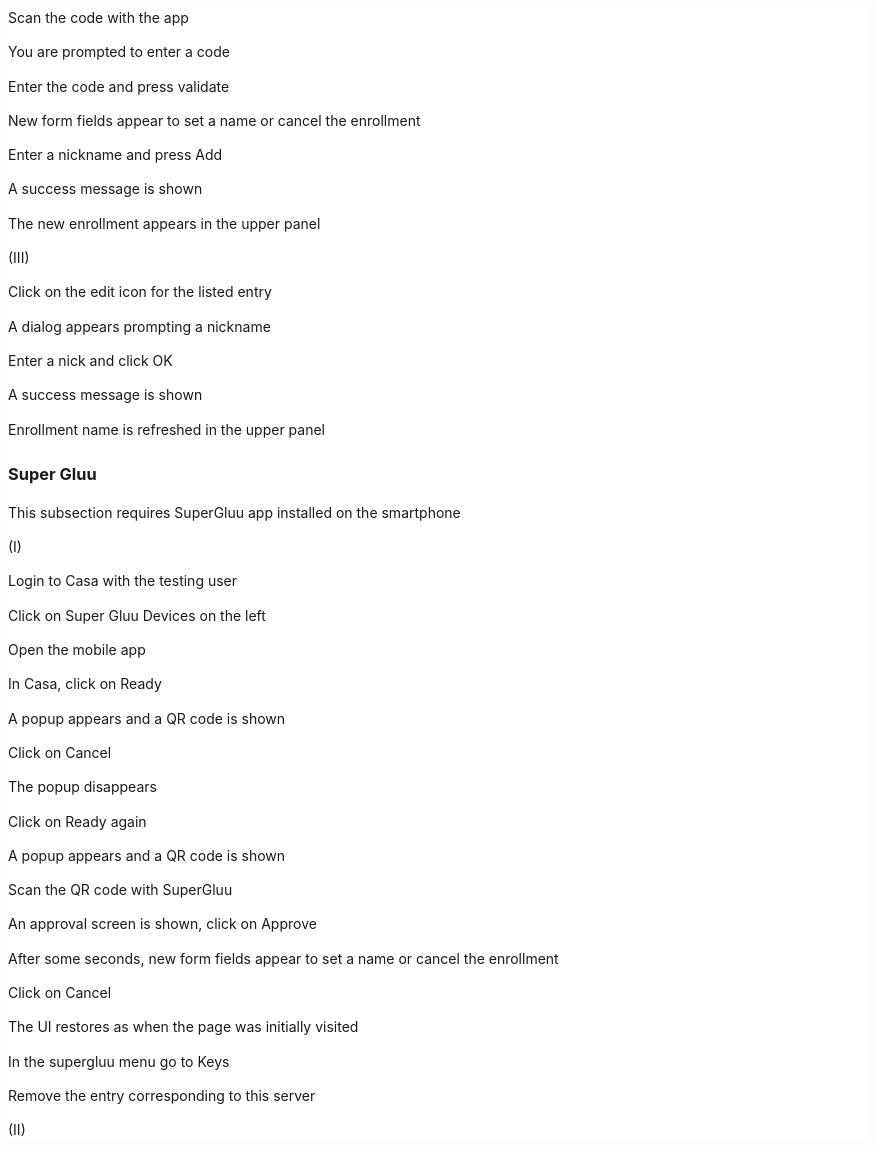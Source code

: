 Scan the code with the app

You are prompted to enter a code

Enter the code and press validate

New form fields appear to set a name or cancel the enrollment

Enter a nickname and press Add

A success message is shown

The new enrollment appears in the upper panel

(III)

Click on the edit icon for the listed entry

A dialog appears prompting a nickname

Enter a nick and click OK

A success message is shown

Enrollment name is refreshed in the upper panel

### Super Gluu

This subsection requires SuperGluu app installed on the smartphone

(I)

Login to Casa with the testing user

Click on Super Gluu Devices on the left

Open the mobile app

In Casa, click on Ready 

A popup appears and a QR code is shown

Click on Cancel

The popup disappears

Click on Ready again

A popup appears and a QR code is shown

Scan the QR code with SuperGluu 

An approval screen is shown, click on Approve

After some seconds, new form fields appear to set a name or cancel the enrollment

Click on Cancel

The UI restores as when the page was initially visited

In the supergluu menu go to Keys

Remove the entry corresponding to this server

(II)
